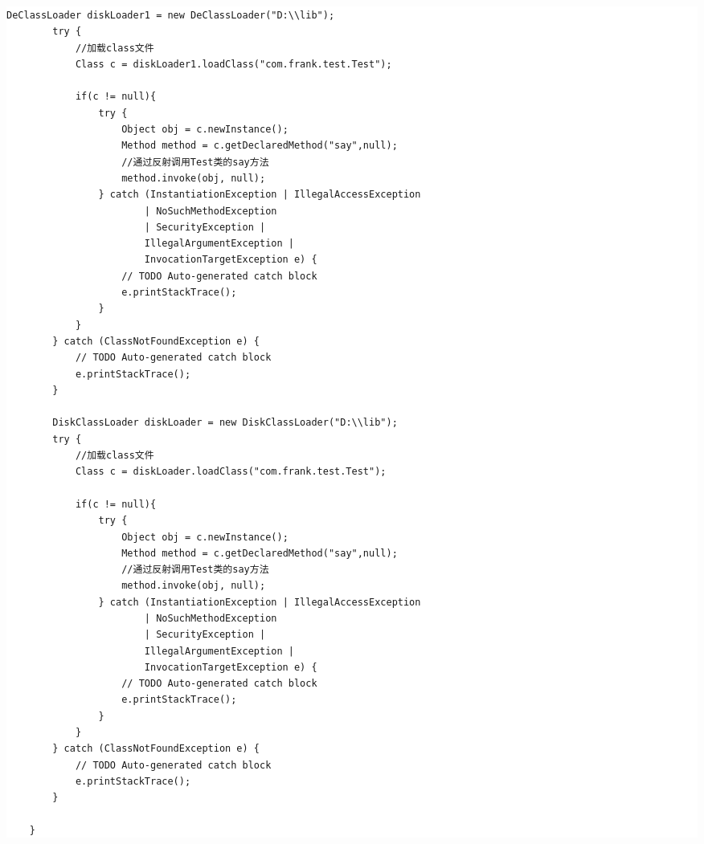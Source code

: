 ```text
DeClassLoader diskLoader1 = new DeClassLoader("D:\\lib");
        try {
            //加载class文件
            Class c = diskLoader1.loadClass("com.frank.test.Test");

            if(c != null){
                try {
                    Object obj = c.newInstance();
                    Method method = c.getDeclaredMethod("say",null);
                    //通过反射调用Test类的say方法
                    method.invoke(obj, null);
                } catch (InstantiationException | IllegalAccessException 
                        | NoSuchMethodException
                        | SecurityException | 
                        IllegalArgumentException | 
                        InvocationTargetException e) {
                    // TODO Auto-generated catch block
                    e.printStackTrace();
                }
            }
        } catch (ClassNotFoundException e) {
            // TODO Auto-generated catch block
            e.printStackTrace();
        }

        DiskClassLoader diskLoader = new DiskClassLoader("D:\\lib");
        try {
            //加载class文件
            Class c = diskLoader.loadClass("com.frank.test.Test");

            if(c != null){
                try {
                    Object obj = c.newInstance();
                    Method method = c.getDeclaredMethod("say",null);
                    //通过反射调用Test类的say方法
                    method.invoke(obj, null);
                } catch (InstantiationException | IllegalAccessException 
                        | NoSuchMethodException
                        | SecurityException | 
                        IllegalArgumentException | 
                        InvocationTargetException e) {
                    // TODO Auto-generated catch block
                    e.printStackTrace();
                }
            }
        } catch (ClassNotFoundException e) {
            // TODO Auto-generated catch block
            e.printStackTrace();
        }

    }
```
